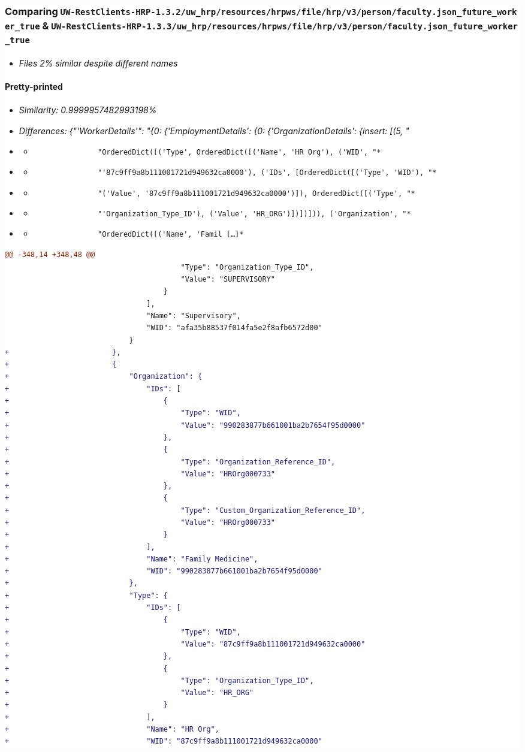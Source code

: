 ### Comparing `UW-RestClients-HRP-1.3.2/uw_hrp/resources/hrpws/file/hrp/v3/person/faculty.json_future_worker_true` & `UW-RestClients-HRP-1.3.3/uw_hrp/resources/hrpws/file/hrp/v3/person/faculty.json_future_worker_true`

 * *Files 2% similar despite different names*

#### Pretty-printed

 * *Similarity: 0.9999957482993198%*

 * *Differences: {"'WorkerDetails'": "{0: {'EmploymentDetails': {0: {'OrganizationDetails': {insert: [(5, "*

 * *                    "OrderedDict([('Type', OrderedDict([('Name', 'HR Org'), ('WID', "*

 * *                    "'87c9ff9a8b111001721d949632ca0000'), ('IDs', [OrderedDict([('Type', 'WID'), "*

 * *                    "('Value', '87c9ff9a8b111001721d949632ca0000')]), OrderedDict([('Type', "*

 * *                    "'Organization_Type_ID'), ('Value', 'HR_ORG')])])])), ('Organization', "*

 * *                    "OrderedDict([('Name', 'Famil […]*

```diff
@@ -348,14 +348,48 @@
                                         "Type": "Organization_Type_ID",
                                         "Value": "SUPERVISORY"
                                     }
                                 ],
                                 "Name": "Supervisory",
                                 "WID": "afa35b88537f014fa5e2f8afb6572d00"
                             }
+                        },
+                        {
+                            "Organization": {
+                                "IDs": [
+                                    {
+                                        "Type": "WID",
+                                        "Value": "990283877b661001ba2b7654f95d0000"
+                                    },
+                                    {
+                                        "Type": "Organization_Reference_ID",
+                                        "Value": "HROrg000733"
+                                    },
+                                    {
+                                        "Type": "Custom_Organization_Reference_ID",
+                                        "Value": "HROrg000733"
+                                    }
+                                ],
+                                "Name": "Family Medicine",
+                                "WID": "990283877b661001ba2b7654f95d0000"
+                            },
+                            "Type": {
+                                "IDs": [
+                                    {
+                                        "Type": "WID",
+                                        "Value": "87c9ff9a8b111001721d949632ca0000"
+                                    },
+                                    {
+                                        "Type": "Organization_Type_ID",
+                                        "Value": "HR_ORG"
+                                    }
+                                ],
+                                "Name": "HR Org",
+                                "WID": "87c9ff9a8b111001721d949632ca0000"
```